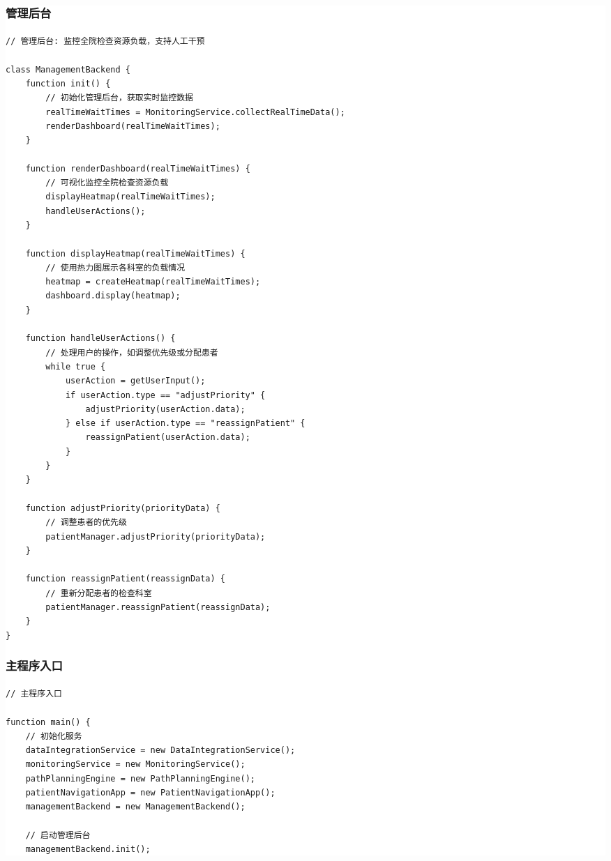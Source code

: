 ```pseudo
```

### 管理后台
```pseudo
// 管理后台: 监控全院检查资源负载，支持人工干预

class ManagementBackend {
    function init() {
        // 初始化管理后台，获取实时监控数据
        realTimeWaitTimes = MonitoringService.collectRealTimeData();
        renderDashboard(realTimeWaitTimes);
    }

    function renderDashboard(realTimeWaitTimes) {
        // 可视化监控全院检查资源负载
        displayHeatmap(realTimeWaitTimes);
        handleUserActions();
    }

    function displayHeatmap(realTimeWaitTimes) {
        // 使用热力图展示各科室的负载情况
        heatmap = createHeatmap(realTimeWaitTimes);
        dashboard.display(heatmap);
    }

    function handleUserActions() {
        // 处理用户的操作，如调整优先级或分配患者
        while true {
            userAction = getUserInput();
            if userAction.type == "adjustPriority" {
                adjustPriority(userAction.data);
            } else if userAction.type == "reassignPatient" {
                reassignPatient(userAction.data);
            }
        }
    }

    function adjustPriority(priorityData) {
        // 调整患者的优先级
        patientManager.adjustPriority(priorityData);
    }

    function reassignPatient(reassignData) {
        // 重新分配患者的检查科室
        patientManager.reassignPatient(reassignData);
    }
}
```

### 主程序入口
```pseudo
// 主程序入口

function main() {
    // 初始化服务
    dataIntegrationService = new DataIntegrationService();
    monitoringService = new MonitoringService();
    pathPlanningEngine = new PathPlanningEngine();
    patientNavigationApp = new PatientNavigationApp();
    managementBackend = new ManagementBackend();

    // 启动管理后台
    managementBackend.init();
```